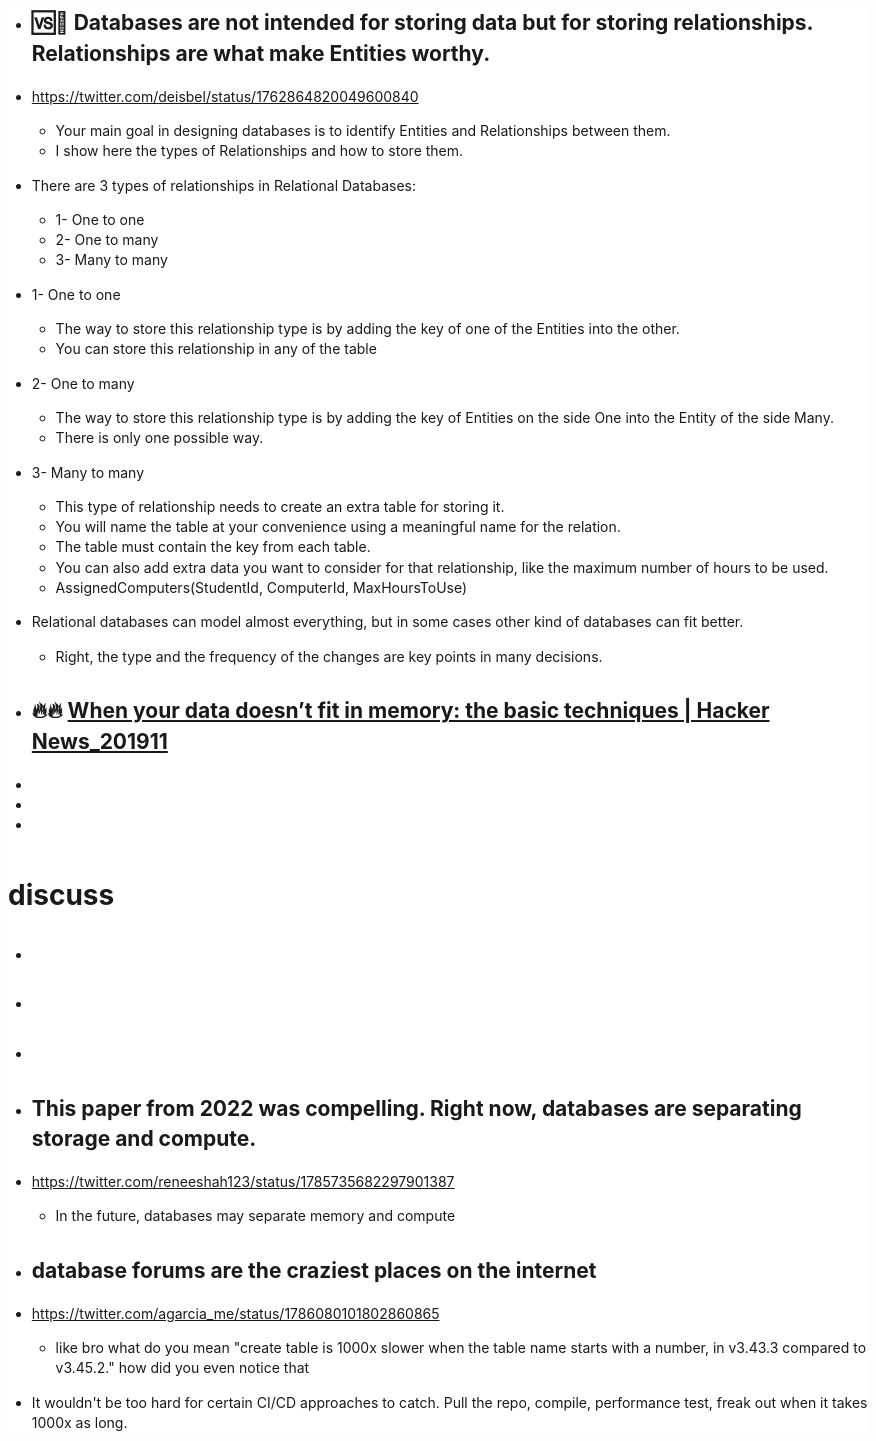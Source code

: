 - ## 🆚️🧩 Databases are not intended for storing data but for storing relationships. Relationships are what make Entities worthy.
- https://twitter.com/deisbel/status/1762864820049600840
  - Your main goal in designing databases is to identify Entities and Relationships between them.
  - I show here the types of Relationships and how to store them.
- There are 3 types of relationships in Relational Databases:
  - 1- One to one
  - 2- One to many
  - 3- Many to many
- 1- One to one
  - The way to store this relationship type is by adding the key of one of the Entities into the other.
  - You can store this relationship in any of the table
- 2- One to many
  - The way to store this relationship type is by adding the key of Entities on the side One into the Entity of the side Many. 
  - There is only one possible way.
- 3- Many to many
  - This type of relationship needs to create an extra table for storing it. 
  - You will name the table at your convenience using a meaningful name for the relation. 
  - The table must contain the key from each table.
  - You can also add extra data you want to consider for that relationship, like the maximum number of hours to be used.
  - AssignedComputers(StudentId, ComputerId, MaxHoursToUse)

- Relational databases can model almost everything, but in some cases other kind of databases can fit better.
  - Right, the type and the frequency of the changes are key points in many decisions.

- ## 🔥🔥 [When your data doesn’t fit in memory: the basic techniques | Hacker News_201911](https://news.ycombinator.com/item?id=21508542)
- 
- 
- 

# discuss
- ## 

- ## 

- ## 

- ## This paper from 2022 was compelling. Right now, databases are separating storage and compute. 
- https://twitter.com/reneeshah123/status/1785735682297901387
  - In the future, databases may separate memory and compute

- ## database forums are the craziest places on the internet
- https://twitter.com/agarcia_me/status/1786080101802860865
  - like bro what do you mean "create table is 1000x slower when the table name starts with a number, in v3.43.3 compared to  v3.45.2." how did you even notice that
- It wouldn't be too hard for certain CI/CD approaches to catch.  Pull the repo, compile, performance test, freak out when it takes 1000x as long.
